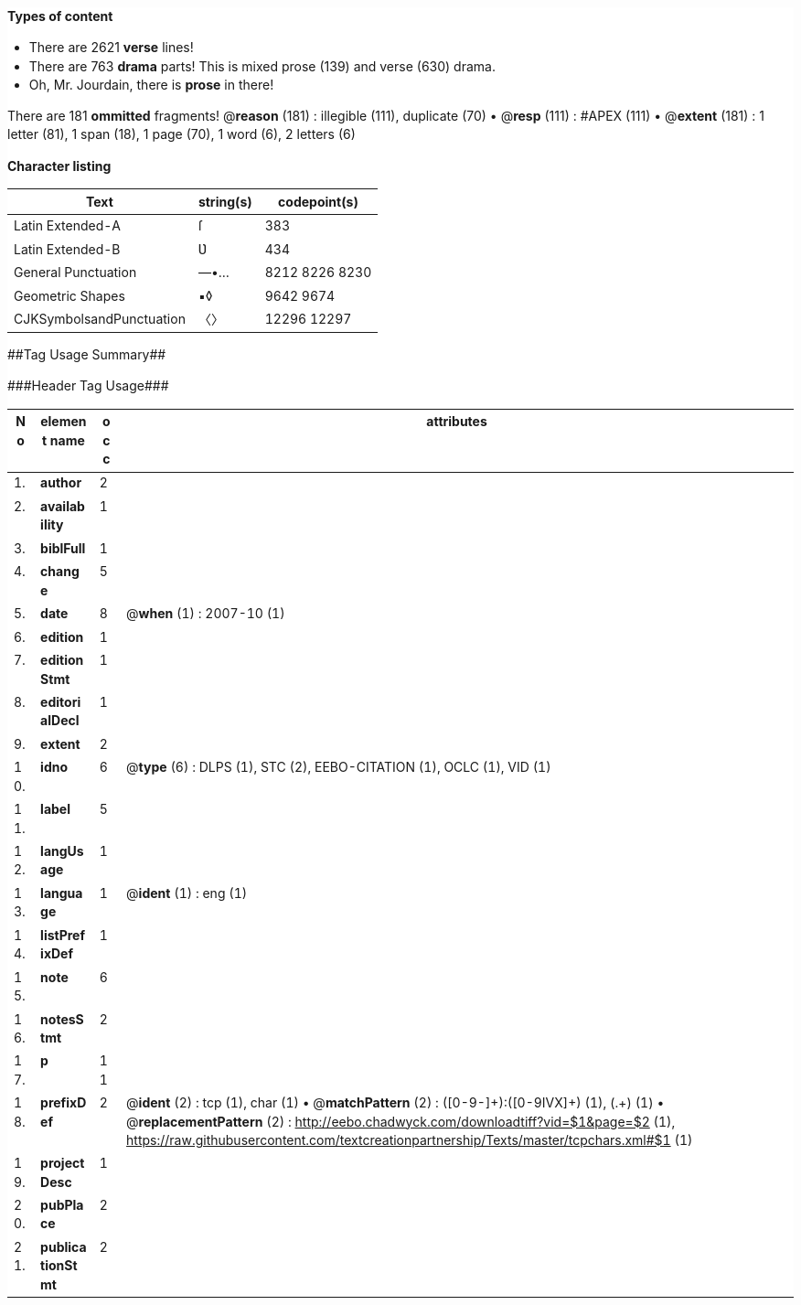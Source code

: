 **Types of content**

  * There are 2621 **verse** lines!
  * There are 763 **drama** parts! This is mixed prose (139) and verse (630) drama.
  * Oh, Mr. Jourdain, there is **prose** in there!

There are 181 **ommitted** fragments! 
 @__reason__ (181) : illegible (111), duplicate (70)  •  @__resp__ (111) : #APEX (111)  •  @__extent__ (181) : 1 letter (81), 1 span (18), 1 page (70), 1 word (6), 2 letters (6)

**Character listing**


|Text|string(s)|codepoint(s)|
|---|---|---|
|Latin Extended-A|ſ|383|
|Latin Extended-B|Ʋ|434|
|General Punctuation|—•…|8212 8226 8230|
|Geometric Shapes|▪◊|9642 9674|
|CJKSymbolsandPunctuation|〈〉|12296 12297|

##Tag Usage Summary##

###Header Tag Usage###

|No|element name|occ|attributes|
|---|---|---|---|
|1.|__author__|2||
|2.|__availability__|1||
|3.|__biblFull__|1||
|4.|__change__|5||
|5.|__date__|8| @__when__ (1) : 2007-10 (1)|
|6.|__edition__|1||
|7.|__editionStmt__|1||
|8.|__editorialDecl__|1||
|9.|__extent__|2||
|10.|__idno__|6| @__type__ (6) : DLPS (1), STC (2), EEBO-CITATION (1), OCLC (1), VID (1)|
|11.|__label__|5||
|12.|__langUsage__|1||
|13.|__language__|1| @__ident__ (1) : eng (1)|
|14.|__listPrefixDef__|1||
|15.|__note__|6||
|16.|__notesStmt__|2||
|17.|__p__|11||
|18.|__prefixDef__|2| @__ident__ (2) : tcp (1), char (1)  •  @__matchPattern__ (2) : ([0-9\-]+):([0-9IVX]+) (1), (.+) (1)  •  @__replacementPattern__ (2) : http://eebo.chadwyck.com/downloadtiff?vid=$1&page=$2 (1), https://raw.githubusercontent.com/textcreationpartnership/Texts/master/tcpchars.xml#$1 (1)|
|19.|__projectDesc__|1||
|20.|__pubPlace__|2||
|21.|__publicationStmt__|2||